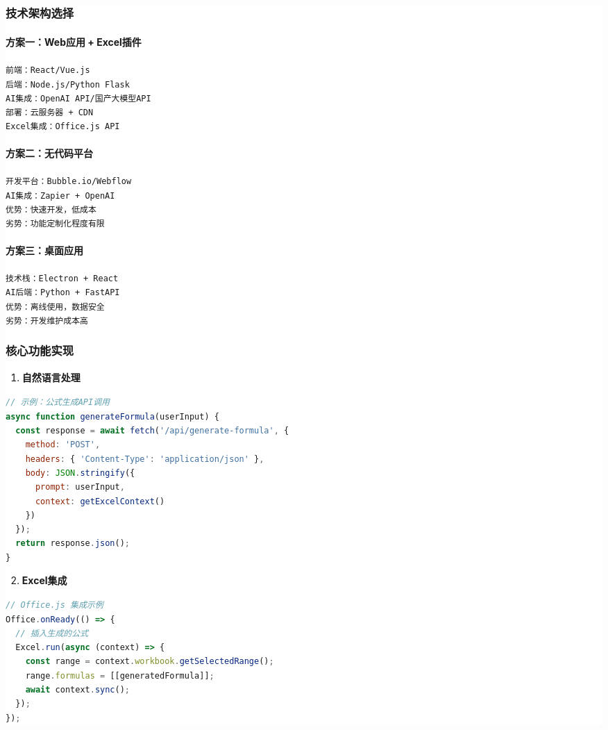 ### 技术架构选择

#### 方案一：Web应用 + Excel插件
```
前端：React/Vue.js
后端：Node.js/Python Flask
AI集成：OpenAI API/国产大模型API
部署：云服务器 + CDN
Excel集成：Office.js API
```

#### 方案二：无代码平台
```
开发平台：Bubble.io/Webflow
AI集成：Zapier + OpenAI
优势：快速开发，低成本
劣势：功能定制化程度有限
```

#### 方案三：桌面应用
```
技术栈：Electron + React
AI后端：Python + FastAPI
优势：离线使用，数据安全
劣势：开发维护成本高
```

### 核心功能实现

1. **自然语言处理**
```javascript
// 示例：公式生成API调用
async function generateFormula(userInput) {
  const response = await fetch('/api/generate-formula', {
    method: 'POST',
    headers: { 'Content-Type': 'application/json' },
    body: JSON.stringify({
      prompt: userInput,
      context: getExcelContext()
    })
  });
  return response.json();
}
```

2. **Excel集成**
```javascript
// Office.js 集成示例
Office.onReady(() => {
  // 插入生成的公式
  Excel.run(async (context) => {
    const range = context.workbook.getSelectedRange();
    range.formulas = [[generatedFormula]];
    await context.sync();
  });
});
```
